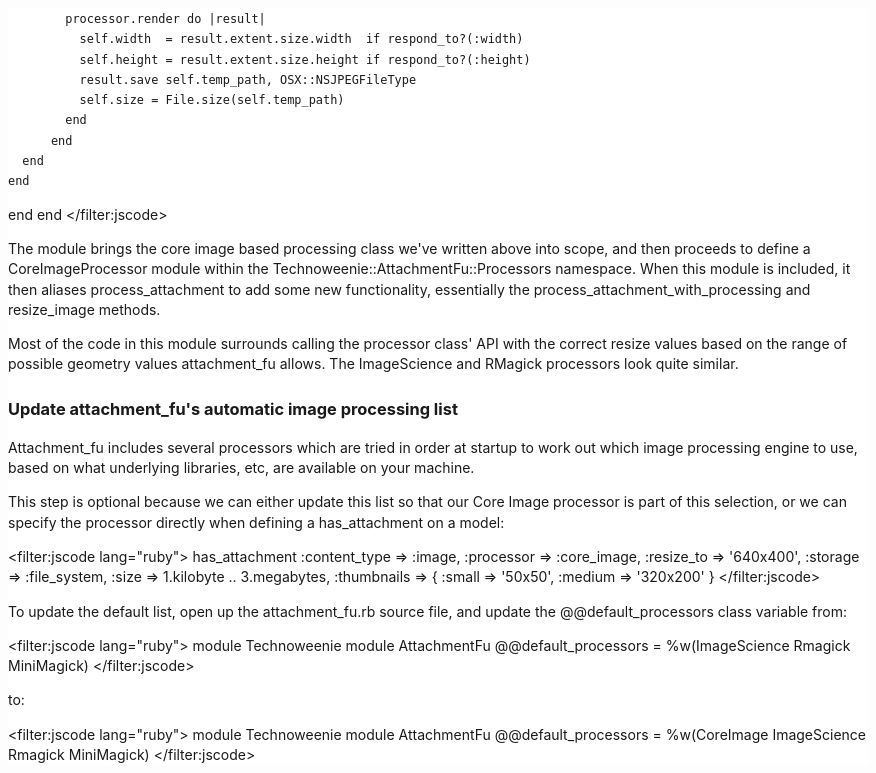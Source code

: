             processor.render do |result|
              self.width  = result.extent.size.width  if respond_to?(:width)
              self.height = result.extent.size.height if respond_to?(:height)
              result.save self.temp_path, OSX::NSJPEGFileType
              self.size = File.size(self.temp_path)
            end
          end          
      end
    end
  end
end
</filter:jscode>

The module brings the core image based processing class we've written above into scope, and then proceeds to define a CoreImageProcessor module within the Technoweenie::AttachmentFu::Processors namespace. When this module is included, it then aliases process\_attachment to add some new functionality, essentially the process\_attachment\_with\_processing and resize_image methods.

Most of the code in this module surrounds calling the processor class' API with the correct resize values based on the range of possible geometry values attachment_fu allows. The ImageScience and RMagick processors look quite similar.

### Update attachment\_fu's automatic image processing list

Attachment_fu includes several processors which are tried in order at startup to work out which image processing engine to use, based on what underlying libraries, etc, are available on your machine.

This step is optional because we can either update this list so that our Core Image processor is part of this selection, or we can specify the processor directly when defining a has_attachment on a model:

<filter:jscode lang="ruby">
has_attachment :content_type => :image, 
               :processor    => :core_image,
               :resize_to    => '640x400',
               :storage      => :file_system, 
               :size         => 1.kilobyte .. 3.megabytes,
               :thumbnails   => { :small => '50x50', :medium => '320x200' }
</filter:jscode>

To update the default list, open up the attachment\_fu.rb source file, and update the @@default_processors class variable from:

<filter:jscode lang="ruby">
module Technoweenie
  module AttachmentFu
    @@default_processors = %w(ImageScience Rmagick MiniMagick)
</filter:jscode>

to:

<filter:jscode lang="ruby">
module Technoweenie
  module AttachmentFu
    @@default_processors = %w(CoreImage ImageScience Rmagick MiniMagick)
</filter:jscode>
